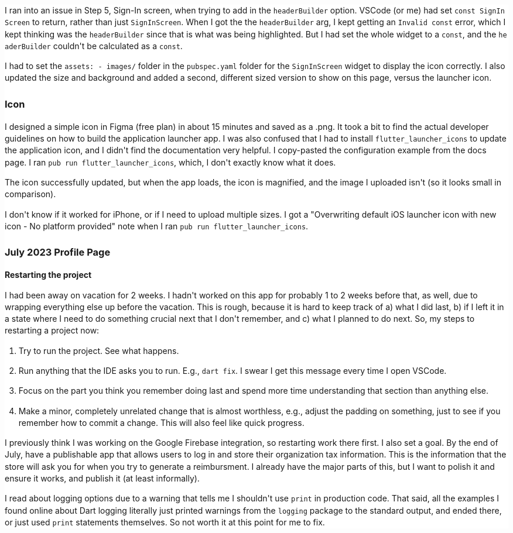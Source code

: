 I ran into an issue in Step 5, Sign-In screen, when trying to add in the `headerBuilder` option. VSCode (or me) had set `const SignInScreen` to return, rather than just `SignInScreen`. When I got the the `headerBuilder` arg, I kept getting an `Invalid const` error, which I kept thinking was the `headerBuilder` since that is what was being highlighted. But I had set the whole widget to a `const`, and the `headerBuilder` couldn't be calculated as a `const`.

I had to set the `assets: - images/` folder in the `pubspec.yaml` folder for the `SignInScreen` widget to display the icon correctly. I also updated the size and background and added a second, different sized version to show on this page, versus the launcher icon.

### Icon

I designed a simple icon in Figma (free plan) in about 15 minutes and saved as a .png. It took a bit to find the actual developer guidelines on how to build the application launcher app. I was also confused that I had to install `flutter_launcher_icons` to update the application icon, and I didn't find the documentation very helpful. I copy-pasted the configuration example from the docs page. I ran `pub run flutter_launcher_icons`, which, I don't exactly know what it does.

The icon successfully updated, but when the app loads, the icon is magnified, and the image I uploaded isn't (so it looks small in comparison).

I don't know if it worked for iPhone, or if I need to upload multiple sizes. I got a "Overwriting default iOS launcher icon with new icon - No platform provided" note when I ran `pub run flutter_launcher_icons`.

### July 2023 Profile Page

**Restarting the project**

I had been away on vacation for 2 weeks. I hadn't worked on this app for probably 1 to 2 weeks before that, as well, due to wrapping everything else up before the vacation. This is rough, because it is hard to keep track of a) what I did last, b) if I left it in a state where I need to do something crucial next that I don't remember, and c) what I planned to do next. So, my steps to restarting a project now:

1. Try to run the project. See what happens.

2. Run anything that the IDE asks you to run. E.g., `dart fix`. I swear I get this message every time I open VSCode.

3. Focus on the part you think you remember doing last and spend more time understanding that section than anything else.

4. Make a minor, completely unrelated change that is almost worthless, e.g., adjust the padding on something, just to see if you remember how to commit a change. This will also feel like quick progress.

I previously think I was working on the Google Firebase integration, so restarting work there first. I also set a goal. By the end of July, have a publishable app that allows users to log in and store their organization tax information. This is the information that the store will ask you for when you try to generate a reimbursment. I already have the major parts of this, but I want to polish it and ensure it works, and publish it (at least informally).

I read about logging options due to a warning that tells me I shouldn't use `print` in production code. That said, all the examples I found online about Dart logging literally just printed warnings from the `logging` package to the standard output, and ended there, or just used `print` statements themselves. So not worth it at this point for me to fix.
